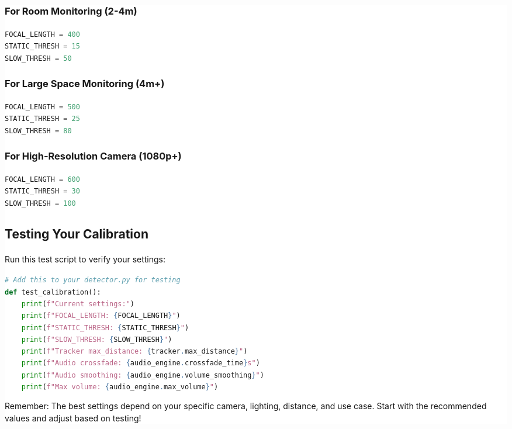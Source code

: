 ### For Room Monitoring (2-4m)
```python
FOCAL_LENGTH = 400
STATIC_THRESH = 15
SLOW_THRESH = 50
```

### For Large Space Monitoring (4m+)
```python
FOCAL_LENGTH = 500
STATIC_THRESH = 25
SLOW_THRESH = 80
```

### For High-Resolution Camera (1080p+)
```python
FOCAL_LENGTH = 600
STATIC_THRESH = 30
SLOW_THRESH = 100
```

## Testing Your Calibration

Run this test script to verify your settings:

```python
# Add this to your detector.py for testing
def test_calibration():
    print(f"Current settings:")
    print(f"FOCAL_LENGTH: {FOCAL_LENGTH}")
    print(f"STATIC_THRESH: {STATIC_THRESH}")
    print(f"SLOW_THRESH: {SLOW_THRESH}")
    print(f"Tracker max_distance: {tracker.max_distance}")
    print(f"Audio crossfade: {audio_engine.crossfade_time}s")
    print(f"Audio smoothing: {audio_engine.volume_smoothing}")
    print(f"Max volume: {audio_engine.max_volume}")
```

Remember: The best settings depend on your specific camera, lighting, distance, and use case. Start with the recommended values and adjust based on testing! 